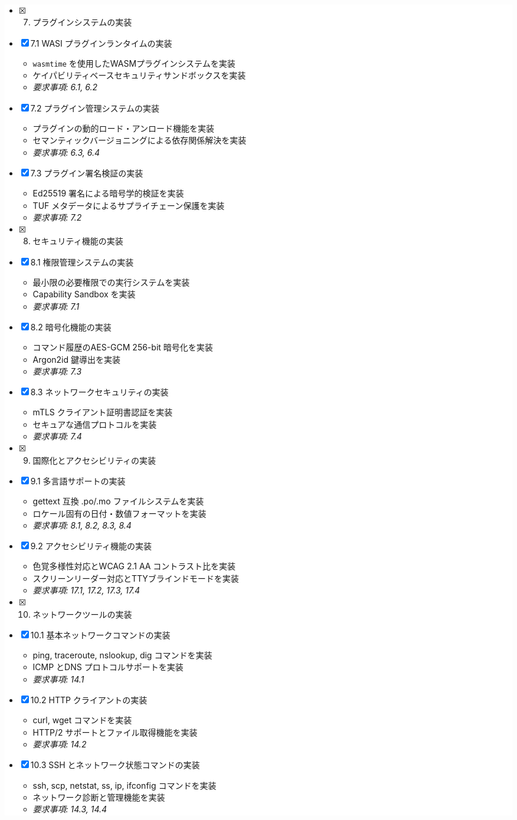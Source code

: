 - [x] 7. プラグインシステムの実装
- [x] 7.1 WASI プラグインランタイムの実装
  - `wasmtime` を使用したWASMプラグインシステムを実装
  - ケイパビリティベースセキュリティサンドボックスを実装
  - _要求事項: 6.1, 6.2_

- [x] 7.2 プラグイン管理システムの実装
  - プラグインの動的ロード・アンロード機能を実装
  - セマンティックバージョニングによる依存関係解決を実装
  - _要求事項: 6.3, 6.4_

- [x] 7.3 プラグイン署名検証の実装
  - Ed25519 署名による暗号学的検証を実装
  - TUF メタデータによるサプライチェーン保護を実装
  - _要求事項: 7.2_

- [x] 8. セキュリティ機能の実装
- [x] 8.1 権限管理システムの実装
  - 最小限の必要権限での実行システムを実装
  - Capability Sandbox を実装
  - _要求事項: 7.1_

- [x] 8.2 暗号化機能の実装
  - コマンド履歴のAES-GCM 256-bit 暗号化を実装
  - Argon2id 鍵導出を実装
  - _要求事項: 7.3_

- [x] 8.3 ネットワークセキュリティの実装
  - mTLS クライアント証明書認証を実装
  - セキュアな通信プロトコルを実装
  - _要求事項: 7.4_

- [x] 9. 国際化とアクセシビリティの実装
- [x] 9.1 多言語サポートの実装
  - gettext 互換 .po/.mo ファイルシステムを実装
  - ロケール固有の日付・数値フォーマットを実装
  - _要求事項: 8.1, 8.2, 8.3, 8.4_

- [x] 9.2 アクセシビリティ機能の実装
  - 色覚多様性対応とWCAG 2.1 AA コントラスト比を実装
  - スクリーンリーダー対応とTTYブラインドモードを実装
  - _要求事項: 17.1, 17.2, 17.3, 17.4_

- [x] 10. ネットワークツールの実装
- [x] 10.1 基本ネットワークコマンドの実装
  - ping, traceroute, nslookup, dig コマンドを実装
  - ICMP とDNS プロトコルサポートを実装
  - _要求事項: 14.1_

- [x] 10.2 HTTP クライアントの実装
  - curl, wget コマンドを実装
  - HTTP/2 サポートとファイル取得機能を実装
  - _要求事項: 14.2_

- [x] 10.3 SSH とネットワーク状態コマンドの実装
  - ssh, scp, netstat, ss, ip, ifconfig コマンドを実装
  - ネットワーク診断と管理機能を実装
  - _要求事項: 14.3, 14.4_
